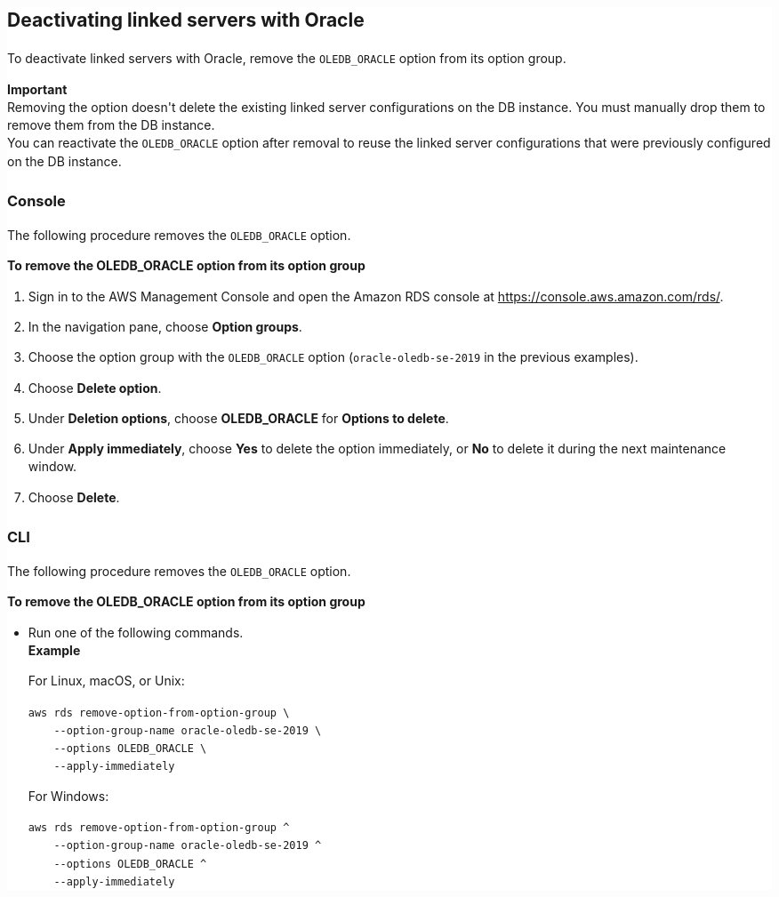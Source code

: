 ## Deactivating linked servers with Oracle<a name="LinkedServers_Oracle_OLEDB.Disable"></a>

To deactivate linked servers with Oracle, remove the `OLEDB_ORACLE` option from its option group\.

**Important**  
Removing the option doesn't delete the existing linked server configurations on the DB instance\. You must manually drop them to remove them from the DB instance\.  
You can reactivate the `OLEDB_ORACLE` option after removal to reuse the linked server configurations that were previously configured on the DB instance\.

### Console<a name="LinkedServers_Oracle_OLEDB.Disable.Console"></a>

The following procedure removes the `OLEDB_ORACLE` option\.

**To remove the OLEDB\_ORACLE option from its option group**

1. Sign in to the AWS Management Console and open the Amazon RDS console at [https://console\.aws\.amazon\.com/rds/](https://console.aws.amazon.com/rds/)\.

1. In the navigation pane, choose **Option groups**\.

1. Choose the option group with the `OLEDB_ORACLE` option \(`oracle-oledb-se-2019` in the previous examples\)\.

1. Choose **Delete option**\.

1. Under **Deletion options**, choose **OLEDB\_ORACLE** for **Options to delete**\.

1. Under **Apply immediately**, choose **Yes** to delete the option immediately, or **No** to delete it during the next maintenance window\.

1. Choose **Delete**\.

### CLI<a name="LinkedServers_Oracle_OLEDB.Disable.CLI"></a>

The following procedure removes the `OLEDB_ORACLE` option\.

**To remove the OLEDB\_ORACLE option from its option group**
+ Run one of the following commands\.  
**Example**  

  For Linux, macOS, or Unix:

  ```
  aws rds remove-option-from-option-group \
      --option-group-name oracle-oledb-se-2019 \
      --options OLEDB_ORACLE \
      --apply-immediately
  ```

  For Windows:

  ```
  aws rds remove-option-from-option-group ^
      --option-group-name oracle-oledb-se-2019 ^
      --options OLEDB_ORACLE ^
      --apply-immediately
  ```